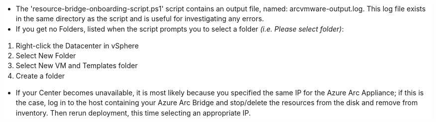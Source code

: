 * The 'resource-bridge-onboarding-script.ps1' script contains an output file, named: arcvmware-output.log. This log file exists in the same directory as the script and is useful for investigating any errors.
* If you get no Folders, listed when the script prompts you to select a folder _(i.e. Please select folder)_:

1. Right-click the Datacenter in vSphere
2. Select New Folder
3. Select New VM and Templates folder
4. Create a folder

* If your Center becomes unavailable, it is most likely because you specified the same IP for the Azure Arc Appliance; if this is the case, log in to the host containing your Azure Arc Bridge and stop/delete the resources from the disk and remove from inventory. Then rerun deployment, this time selecting an appropriate IP.
